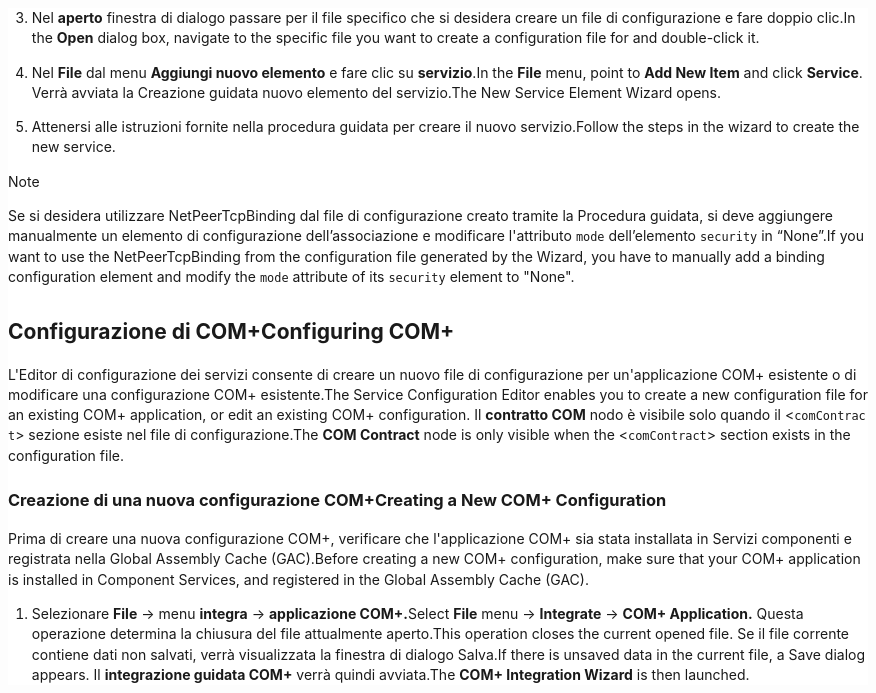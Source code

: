 3. <span data-ttu-id="709a7-362">Nel **aperto** finestra di dialogo passare per il file specifico che si desidera creare un file di configurazione e fare doppio clic.</span><span class="sxs-lookup"><span data-stu-id="709a7-362">In the **Open** dialog box, navigate to the specific file you want to create a configuration file for and double-click it.</span></span>  
  
4. <span data-ttu-id="709a7-363">Nel **File** dal menu **Aggiungi nuovo elemento** e fare clic su **servizio**.</span><span class="sxs-lookup"><span data-stu-id="709a7-363">In the **File** menu, point to **Add New Item** and click **Service**.</span></span> <span data-ttu-id="709a7-364">Verrà avviata la Creazione guidata nuovo elemento del servizio.</span><span class="sxs-lookup"><span data-stu-id="709a7-364">The New Service Element Wizard opens.</span></span>  
  
5. <span data-ttu-id="709a7-365">Attenersi alle istruzioni fornite nella procedura guidata per creare il nuovo servizio.</span><span class="sxs-lookup"><span data-stu-id="709a7-365">Follow the steps in the wizard to create the new service.</span></span>  
  
> [!NOTE]
>  <span data-ttu-id="709a7-366">Se si desidera utilizzare NetPeerTcpBinding dal file di configurazione creato tramite la Procedura guidata, si deve aggiungere manualmente un elemento di configurazione dell’associazione e modificare l'attributo `mode` dell’elemento `security` in “None”.</span><span class="sxs-lookup"><span data-stu-id="709a7-366">If you want to use the NetPeerTcpBinding from the configuration file generated by the Wizard, you have to manually add a binding configuration element and modify the `mode` attribute of its `security` element to "None".</span></span>  
  
## <a name="configuring-com"></a><span data-ttu-id="709a7-367">Configurazione di COM+</span><span class="sxs-lookup"><span data-stu-id="709a7-367">Configuring COM+</span></span>  
 <span data-ttu-id="709a7-368">L'Editor di configurazione dei servizi consente di creare un nuovo file di configurazione per un'applicazione COM+ esistente o di modificare una configurazione COM+ esistente.</span><span class="sxs-lookup"><span data-stu-id="709a7-368">The Service Configuration Editor enables you to create a new configuration file for an existing COM+ application, or edit an existing COM+ configuration.</span></span> <span data-ttu-id="709a7-369">Il **contratto COM** nodo è visibile solo quando il <`comContract`> sezione esiste nel file di configurazione.</span><span class="sxs-lookup"><span data-stu-id="709a7-369">The **COM Contract** node is only visible when the <`comContract`> section exists in the configuration file.</span></span>  
  
### <a name="creating-a-new-com-configuration"></a><span data-ttu-id="709a7-370">Creazione di una nuova configurazione COM+</span><span class="sxs-lookup"><span data-stu-id="709a7-370">Creating a New COM+ Configuration</span></span>  
 <span data-ttu-id="709a7-371">Prima di creare una nuova configurazione COM+, verificare che l'applicazione COM+ sia stata installata in Servizi componenti e registrata nella Global Assembly Cache (GAC).</span><span class="sxs-lookup"><span data-stu-id="709a7-371">Before creating a new COM+ configuration, make sure that your COM+ application is installed in Component Services, and registered in the Global Assembly Cache (GAC).</span></span>  
  
1. <span data-ttu-id="709a7-372">Selezionare **File** -> menu **integra** -> **applicazione COM+.**</span><span class="sxs-lookup"><span data-stu-id="709a7-372">Select **File** menu -> **Integrate** -> **COM+ Application.**</span></span> <span data-ttu-id="709a7-373">Questa operazione determina la chiusura del file attualmente aperto.</span><span class="sxs-lookup"><span data-stu-id="709a7-373">This operation closes the current opened file.</span></span> <span data-ttu-id="709a7-374">Se il file corrente contiene dati non salvati, verrà visualizzata la finestra di dialogo Salva.</span><span class="sxs-lookup"><span data-stu-id="709a7-374">If there is unsaved data in the current file, a Save dialog appears.</span></span> <span data-ttu-id="709a7-375">Il **integrazione guidata COM+** verrà quindi avviata.</span><span class="sxs-lookup"><span data-stu-id="709a7-375">The **COM+ Integration Wizard** is then launched.</span></span>  
  